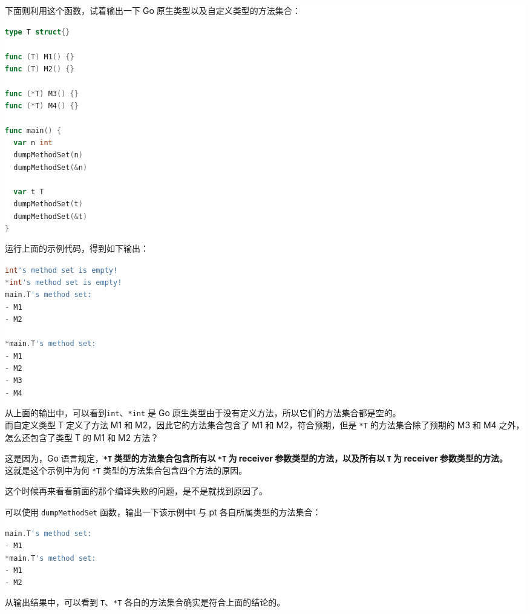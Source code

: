 下面则利用这个函数，试着输出一下 Go 原生类型以及自定义类型的方法集合：
```go
type T struct{}

func (T) M1() {}
func (T) M2() {}

func (*T) M3() {}
func (*T) M4() {}

func main() {
  var n int
  dumpMethodSet(n)
  dumpMethodSet(&n)

  var t T
  dumpMethodSet(t)
  dumpMethodSet(&t)
}
```

运行上面的示例代码，得到如下输出：
```go
int's method set is empty!
*int's method set is empty!
main.T's method set:
- M1
- M2

*main.T's method set:
- M1
- M2
- M3
- M4
```

从上面的输出中，可以看到`int`、`*int` 是 Go 原生类型由于没有定义方法，所以它们的方法集合都是空的。\
而自定义类型 T 定义了方法 M1 和 M2，因此它的方法集合包含了 M1 和 M2，符合预期，但是 `*T` 的方法集合除了预期的 M3 和 M4 之外，怎么还包含了类型 T 的 M1 和 M2 方法？

这是因为，Go 语言规定，**`*T` 类型的方法集合包含所有以 `*T` 为 receiver 参数类型的方法，以及所有以 `T` 为 receiver 参数类型的方法。**\
这就是这个示例中为何 `*T` 类型的方法集合包含四个方法的原因。

这个时候再来看看前面的那个编译失败的问题，是不是就找到原因了。

可以使用 `dumpMethodSet` 函数，输出一下该示例中t 与 pt 各自所属类型的方法集合：
```go
main.T's method set:
- M1
*main.T's method set:
- M1
- M2
```

从输出结果中，可以看到 `T`、`*T` 各自的方法集合确实是符合上面的结论的。

